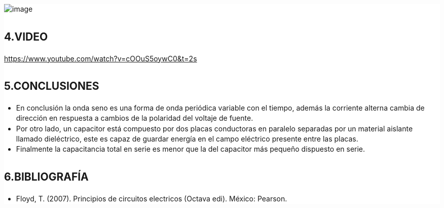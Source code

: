 ![image](https://user-images.githubusercontent.com/93681159/149874033-8543ddb9-4222-4393-9bf9-1b708f892502.png)

## 4.VIDEO
https://www.youtube.com/watch?v=cOOuS5oywC0&t=2s
## 5.CONCLUSIONES
* En conclusión la onda seno es una forma de onda periódica variable con el tiempo, además la corriente alterna cambia de dirección en respuesta a cambios de la polaridad del voltaje de fuente.
* Por otro lado, un capacitor está compuesto por dos placas conductoras en paralelo separadas por un material aislante llamado dieléctrico, este es capaz de guardar energía en el campo eléctrico presente entre las placas.
* Finalmente la capacitancia total en serie es menor que la del capacitor más pequeño dispuesto en serie.
## 6.BIBLIOGRAFÍA
* Floyd, T. (2007). Principios de circuitos electricos (Octava edi). México: Pearson.
